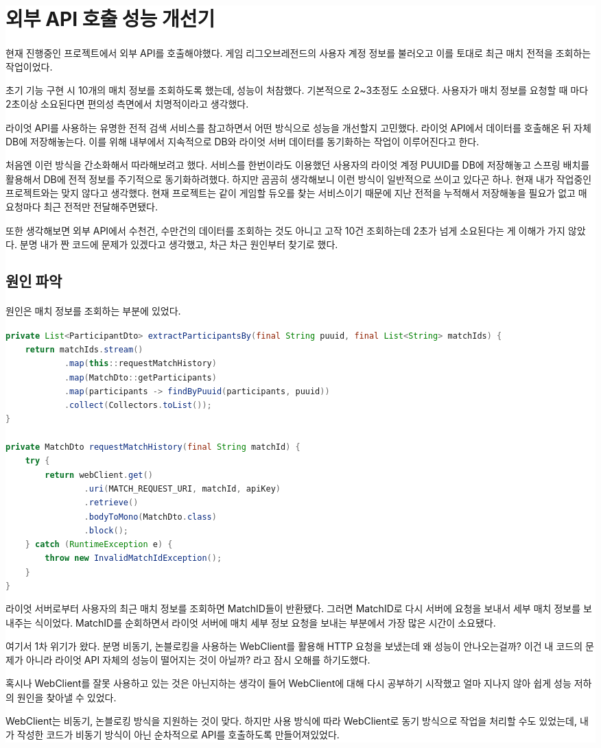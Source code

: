 # 외부 API 호출 성능 개선기

현재 진행중인 프로젝트에서 외부 API를 호출해야했다. 게임 리그오브레전드의 사용자 계정 정보를 불러오고 이를 토대로 최근 매치 전적을 조회하는 작업이었다.

초기 기능 구현 시 10개의 매치 정보를 조회하도록 했는데, 성능이 처참했다. 기본적으로 2~3초정도 소요됐다. 사용자가 매치 정보를 요청할 때 마다 2초이상 소요된다면 편의성 측면에서 치명적이라고 생각했다.

라이엇 API를 사용하는 유명한 전적 검색 서비스를 참고하면서 어떤 방식으로 성능을 개선할지 고민했다. 라이엇 API에서 데이터를 호출해온 뒤 자체 DB에 저장해놓는다. 이를 위해 내부에서 지속적으로 DB와 라이엇 서버 데이터를 동기화하는 작업이 이루어진다고 한다.

처음엔 이런 방식을 간소화해서 따라해보려고 했다. 서비스를 한번이라도 이용했던 사용자의 라이엇 계정 PUUID를 DB에 저장해놓고 스프링 배치를 활용해서 DB에 전적 정보를 주기적으로 동기화하려했다. 하지만 곰곰히 생각해보니 이런 방식이 일반적으로 쓰이고 있다곤 하나. 현재 내가 작업중인 프로젝트와는 맞지 않다고 생각했다. 현재 프로젝트는 같이 게임할 듀오를 찾는 서비스이기 때문에 지난 전적을 누적해서 저장해놓을 필요가 없고 매 요청마다 최근 전적만 전달해주면됐다.

또한 생각해보면 외부 API에서 수천건, 수만건의 데이터를 조회하는 것도 아니고 고작 10건 조회하는데 2초가 넘게 소요된다는 게 이해가 가지 않았다. 분명 내가 짠 코드에 문제가 있겠다고 생각했고, 차근 차근 원인부터 찾기로 했다.

## 원인 파악

원인은 매치 정보를 조회하는 부분에 있었다.

```java
private List<ParticipantDto> extractParticipantsBy(final String puuid, final List<String> matchIds) {
    return matchIds.stream()
            .map(this::requestMatchHistory)
            .map(MatchDto::getParticipants)
            .map(participants -> findByPuuid(participants, puuid))
            .collect(Collectors.toList());
}

private MatchDto requestMatchHistory(final String matchId) {
    try {
        return webClient.get()
                .uri(MATCH_REQUEST_URI, matchId, apiKey)
                .retrieve()
                .bodyToMono(MatchDto.class)
                .block();
    } catch (RuntimeException e) {
        throw new InvalidMatchIdException();
    }
}
```

라이엇 서버로부터 사용자의 최근 매치 정보를 조회하면 MatchID들이 반환됐다. 그러면 MatchID로 다시 서버에 요청을 보내서 세부 매치 정보를 보내주는 식이었다. MatchID를 순회하면서 라이엇 서버에 매치 세부 정보 요청을 보내는 부분에서 가장 많은 시간이 소요됐다.

여기서 1차 위기가 왔다. 분명 비동기, 논블로킹을 사용하는 WebClient를 활용해 HTTP 요청을 보냈는데 왜 성능이 안나오는걸까? 이건 내 코드의 문제가 아니라 라이엇 API 자체의 성능이 떨어지는 것이 아닐까? 라고 잠시 오해를 하기도했다.

혹시나 WebClient를 잘못 사용하고 있는 것은 아닌지하는 생각이 들어 WebClient에 대해 다시 공부하기 시작했고 얼마 지나지 않아 쉽게 성능 저하의 원인을 찾아낼 수 있었다.

WebClient는 비동기, 논블로킹 방식을 지원하는 것이 맞다. 하지만 사용 방식에 따라 WebClient로 동기 방식으로 작업을 처리할 수도 있었는데, 내가 작성한 코드가 비동기 방식이 아닌 순차적으로 API를 호출하도록 만들어져있었다.
